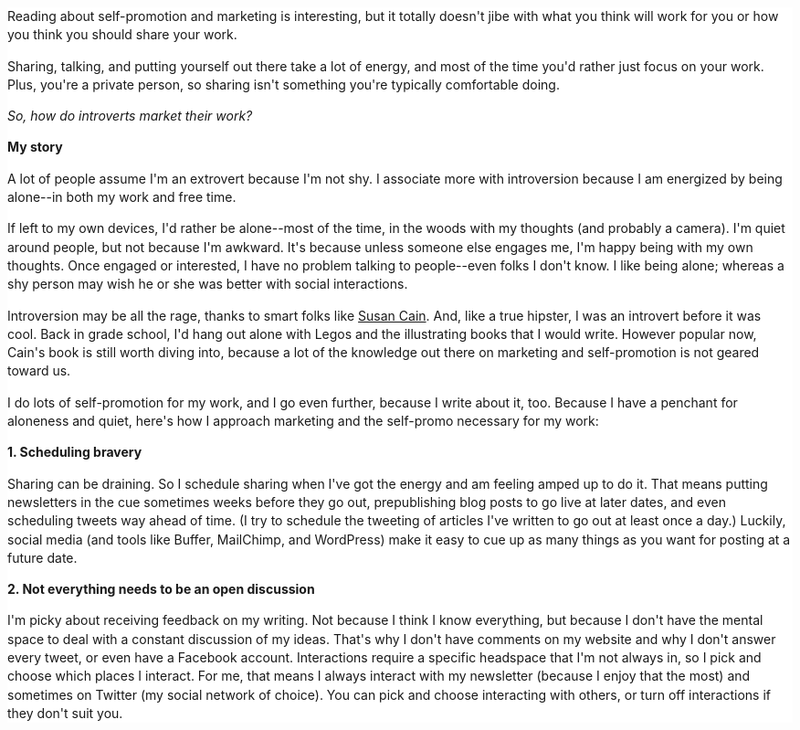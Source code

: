 Reading about self-promotion and marketing is interesting, but it
totally doesn't jibe with what you think will work for you or how you
think you should share your work.

Sharing, talking, and putting yourself out there take a lot of energy,
and most of the time you'd rather just focus on your work. Plus, you're
a private person, so sharing isn't something you're typically
comfortable doing.

*So, how do introverts market their work?*

**My story**

A lot of people assume I'm an extrovert because I'm not shy. I associate
more with introversion because I am energized by being alone--in both my
work and free time.

If left to my own devices, I'd rather be alone--most of the time, in the
woods with my thoughts (and probably a camera). I'm quiet around people,
but not because I'm awkward. It's because unless someone else engages
me, I'm happy being with my own thoughts. Once engaged or interested, I
have no problem talking to people--even folks I don't know. I like being
alone; whereas a shy person may wish he or she was better with social
interactions.

Introversion may be all the rage, thanks to smart folks like [Susan
Cain](https://www.amazon.com/Quiet-Power-Introverts-World-Talking-ebook/dp/B004J4WNL2/ref=as_sl_pc_ss_til?tag=eikfree-20&linkCode=w01&linkId=AOMI7NINMEF6DORZ&creativeASIN=B004J4WNL2).
And, like a true hipster, I was an introvert before it was cool. Back in
grade school, I'd hang out alone with Legos and the illustrating books
that I would write. However popular now, Cain's book is still worth
diving into, because a lot of the knowledge out there on marketing and
self-promotion is not geared toward us.

I do lots of self-promotion for my work, and I go even further, because
I write about it, too. Because I have a penchant for aloneness and
quiet, here's how I approach marketing and the self-promo necessary for
my work:

**1. Scheduling bravery**

Sharing can be draining. So I schedule sharing when I've got the energy
and am feeling amped up to do it. That means putting newsletters in the
cue sometimes weeks before they go out, prepublishing blog posts to go
live at later dates, and even scheduling tweets way ahead of time. (I
try to schedule the tweeting of articles I've written to go out at least
once a day.) Luckily, social media (and tools like Buffer, MailChimp,
and WordPress) make it easy to cue up as many things as you want for
posting at a future date.

**2. Not everything needs to be an open discussion**

I'm picky about receiving feedback on my writing. Not because I think I
know everything, but because I don't have the mental space to deal with
a constant discussion of my ideas. That's why I don't have comments on
my website and why I don't answer every tweet, or even have a Facebook
account. Interactions require a specific headspace that I'm not always
in, so I pick and choose which places I interact. For me, that means I
always interact with my newsletter (because I enjoy that the most) and
sometimes on Twitter (my social network of choice). You can pick and
choose interacting with others, or turn off interactions if they don't
suit you.

